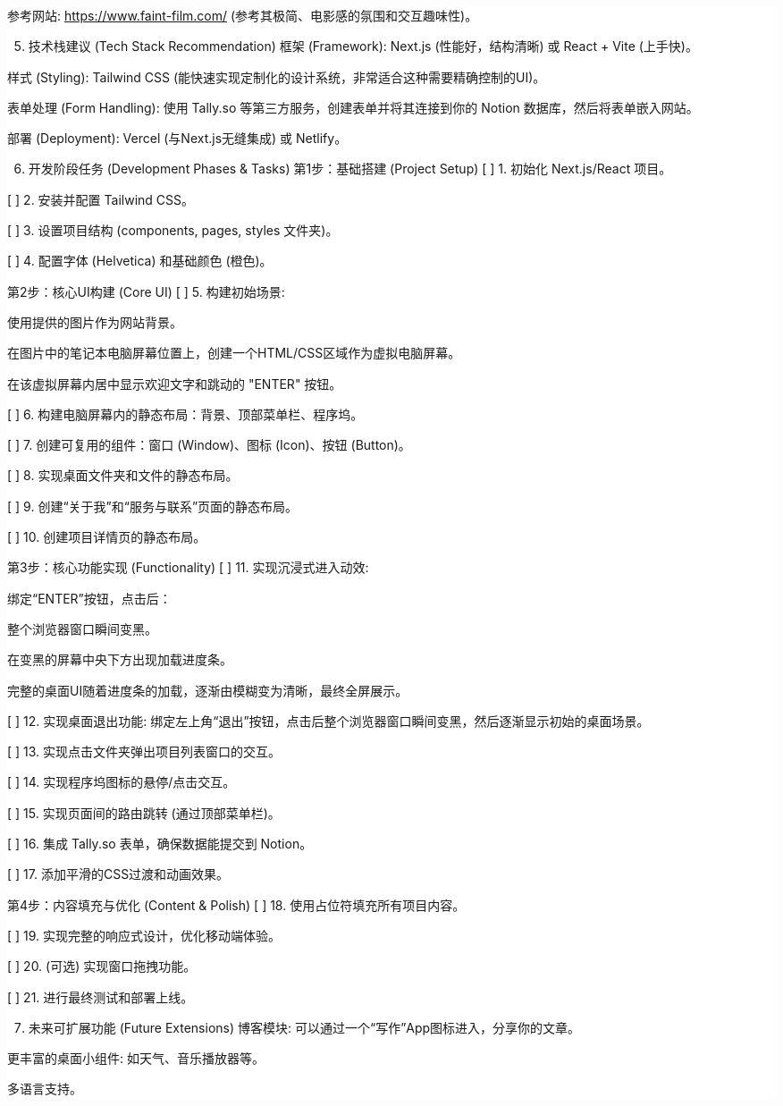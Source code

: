 参考网站: https://www.faint-film.com/ (参考其极简、电影感的氛围和交互趣味性)。

5. 技术栈建议 (Tech Stack Recommendation)
框架 (Framework): Next.js (性能好，结构清晰) 或 React + Vite (上手快)。

样式 (Styling): Tailwind CSS (能快速实现定制化的设计系统，非常适合这种需要精确控制的UI)。

表单处理 (Form Handling): 使用 Tally.so 等第三方服务，创建表单并将其连接到你的 Notion 数据库，然后将表单嵌入网站。

部署 (Deployment): Vercel (与Next.js无缝集成) 或 Netlify。

6. 开发阶段任务 (Development Phases & Tasks)
第1步：基础搭建 (Project Setup)
[ ] 1. 初始化 Next.js/React 项目。

[ ] 2. 安装并配置 Tailwind CSS。

[ ] 3. 设置项目结构 (components, pages, styles 文件夹)。

[ ] 4. 配置字体 (Helvetica) 和基础颜色 (橙色)。

第2步：核心UI构建 (Core UI)
[ ] 5. 构建初始场景:

使用提供的图片作为网站背景。

在图片中的笔记本电脑屏幕位置上，创建一个HTML/CSS区域作为虚拟电脑屏幕。

在该虚拟屏幕内居中显示欢迎文字和跳动的 "ENTER" 按钮。

[ ] 6. 构建电脑屏幕内的静态布局：背景、顶部菜单栏、程序坞。

[ ] 7. 创建可复用的组件：窗口 (Window)、图标 (Icon)、按钮 (Button)。

[ ] 8. 实现桌面文件夹和文件的静态布局。

[ ] 9. 创建“关于我”和“服务与联系”页面的静态布局。

[ ] 10. 创建项目详情页的静态布局。

第3步：核心功能实现 (Functionality)
[ ] 11. 实现沉浸式进入动效:

绑定“ENTER”按钮，点击后：

整个浏览器窗口瞬间变黑。

在变黑的屏幕中央下方出现加载进度条。

完整的桌面UI随着进度条的加载，逐渐由模糊变为清晰，最终全屏展示。

[ ] 12. 实现桌面退出功能: 绑定左上角“退出”按钮，点击后整个浏览器窗口瞬间变黑，然后逐渐显示初始的桌面场景。

[ ] 13. 实现点击文件夹弹出项目列表窗口的交互。

[ ] 14. 实现程序坞图标的悬停/点击交互。

[ ] 15. 实现页面间的路由跳转 (通过顶部菜单栏)。

[ ] 16. 集成 Tally.so 表单，确保数据能提交到 Notion。

[ ] 17. 添加平滑的CSS过渡和动画效果。

第4步：内容填充与优化 (Content & Polish)
[ ] 18. 使用占位符填充所有项目内容。

[ ] 19. 实现完整的响应式设计，优化移动端体验。

[ ] 20. (可选) 实现窗口拖拽功能。

[ ] 21. 进行最终测试和部署上线。

7. 未来可扩展功能 (Future Extensions)
博客模块: 可以通过一个“写作”App图标进入，分享你的文章。

更丰富的桌面小组件: 如天气、音乐播放器等。

多语言支持。